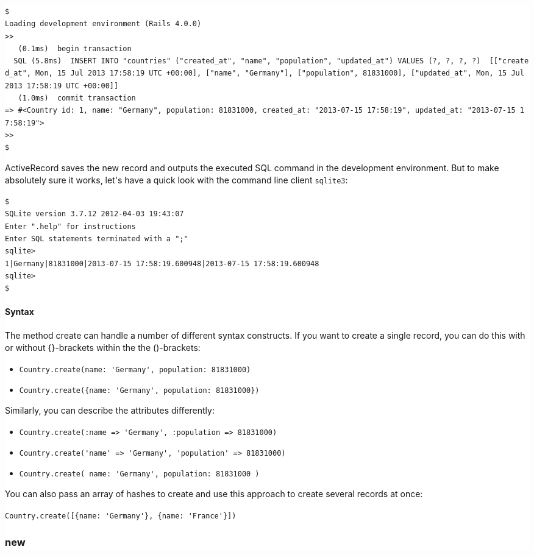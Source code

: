     $
    Loading development environment (Rails 4.0.0)
    >>
       (0.1ms)  begin transaction
      SQL (5.8ms)  INSERT INTO "countries" ("created_at", "name", "population", "updated_at") VALUES (?, ?, ?, ?)  [["created_at", Mon, 15 Jul 2013 17:58:19 UTC +00:00], ["name", "Germany"], ["population", 81831000], ["updated_at", Mon, 15 Jul 2013 17:58:19 UTC +00:00]]
       (1.0ms)  commit transaction
    => #<Country id: 1, name: "Germany", population: 81831000, created_at: "2013-07-15 17:58:19", updated_at: "2013-07-15 17:58:19">
    >>
    $

ActiveRecord saves the new record and outputs the executed SQL command
in the development environment. But to make absolutely sure it works,
let's have a quick look with the command line client `sqlite3`:

    $  
    SQLite version 3.7.12 2012-04-03 19:43:07
    Enter ".help" for instructions
    Enter SQL statements terminated with a ";"
    sqlite>
    1|Germany|81831000|2013-07-15 17:58:19.600948|2013-07-15 17:58:19.600948
    sqlite>
    $

#### Syntax

The method create can handle a number of different syntax constructs. If
you want to create a single record, you can do this with or without
{}-brackets within the the ()-brackets:

-   `Country.create(name: 'Germany', population:
                81831000)`

-   `Country.create({name: 'Germany', population:
                81831000})`

Similarly, you can describe the attributes differently:

-   `Country.create(:name => 'Germany', :population
                => 81831000)`

-   `Country.create('name' => 'Germany', 'population'
                => 81831000)`

-   `Country.create( name: 'Germany', population: 81831000
                )`

You can also pass an array of hashes to create and use this approach to
create several records at once:

    Country.create([{name: 'Germany'}, {name: 'France'}])

### new
